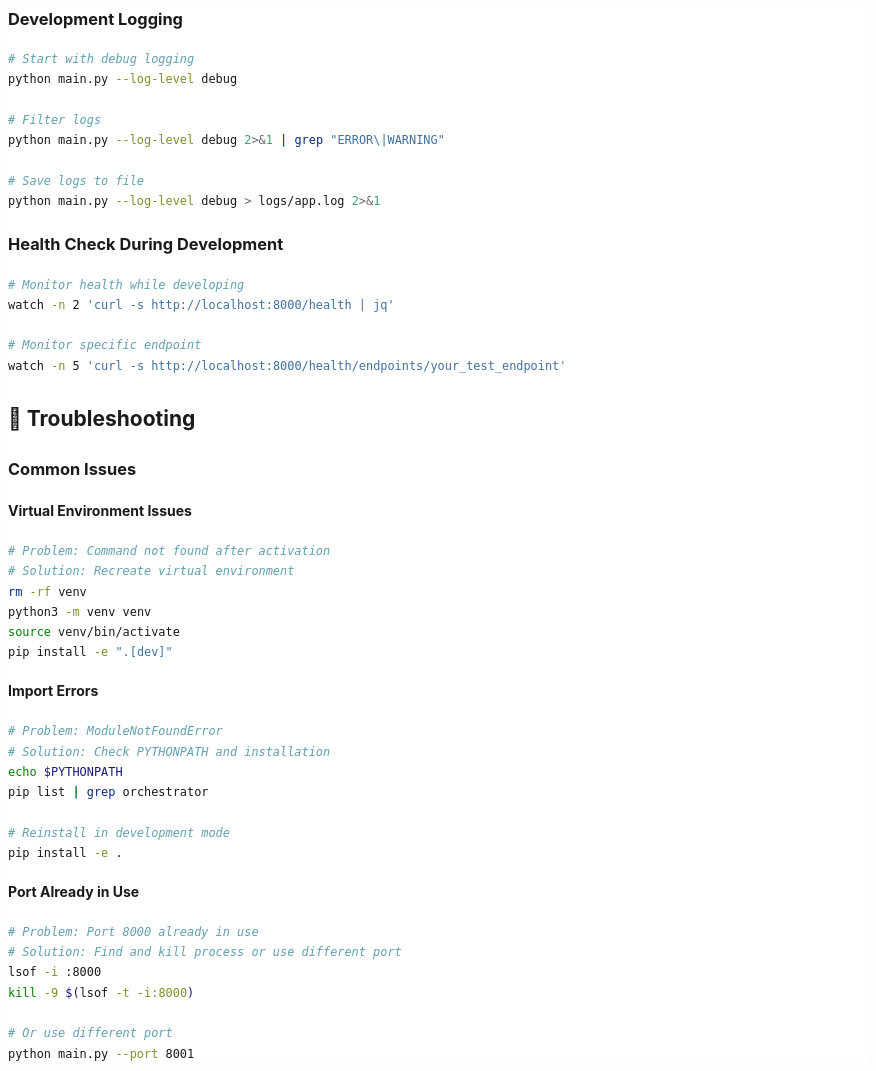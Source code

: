 ### Development Logging

```bash
# Start with debug logging
python main.py --log-level debug

# Filter logs
python main.py --log-level debug 2>&1 | grep "ERROR\|WARNING"

# Save logs to file
python main.py --log-level debug > logs/app.log 2>&1
```

### Health Check During Development

```bash
# Monitor health while developing
watch -n 2 'curl -s http://localhost:8000/health | jq'

# Monitor specific endpoint
watch -n 5 'curl -s http://localhost:8000/health/endpoints/your_test_endpoint'
```

## 🚨 Troubleshooting

### Common Issues

#### Virtual Environment Issues

```bash
# Problem: Command not found after activation
# Solution: Recreate virtual environment
rm -rf venv
python3 -m venv venv
source venv/bin/activate
pip install -e ".[dev]"
```

#### Import Errors

```bash
# Problem: ModuleNotFoundError
# Solution: Check PYTHONPATH and installation
echo $PYTHONPATH
pip list | grep orchestrator

# Reinstall in development mode
pip install -e .
```

#### Port Already in Use

```bash
# Problem: Port 8000 already in use
# Solution: Find and kill process or use different port
lsof -i :8000
kill -9 $(lsof -t -i:8000)

# Or use different port
python main.py --port 8001
```
